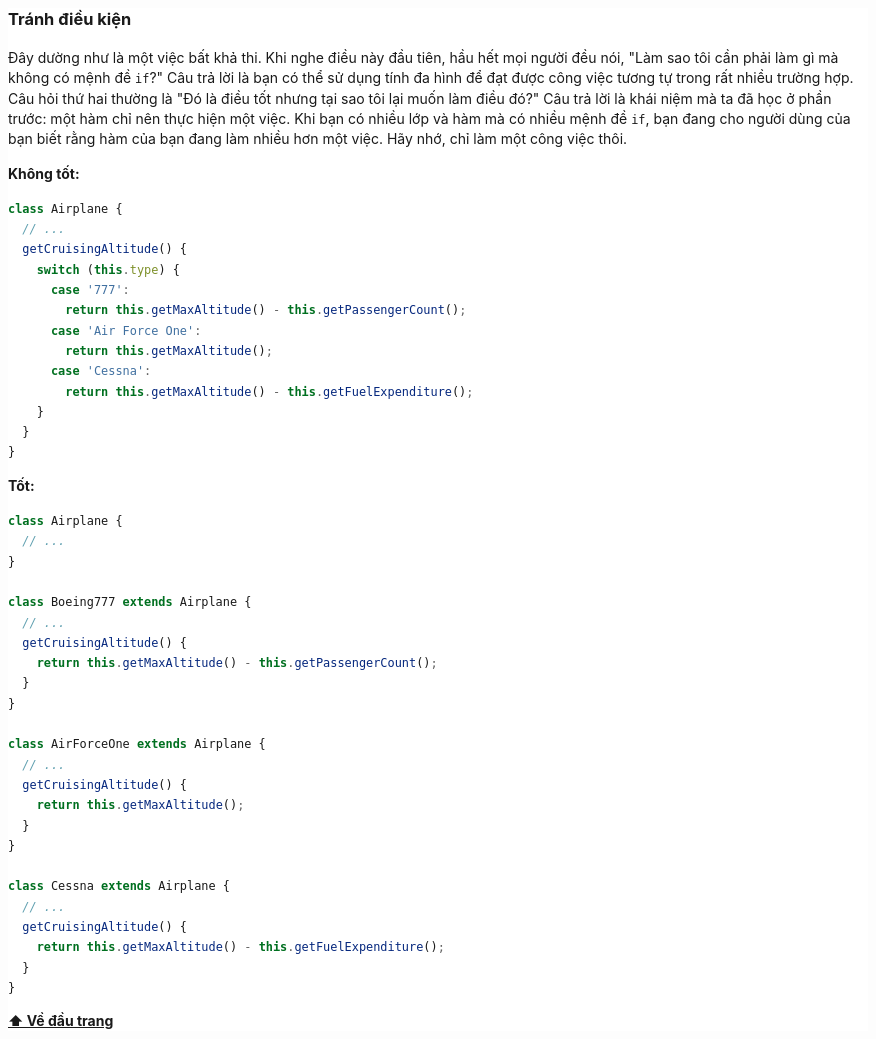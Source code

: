 ### Tránh điều kiện
Đây dường như là một việc bất khả thi. Khi nghe điều này đầu tiên, hầu hết mọi
người đều nói, "Làm sao tôi cần phải làm gì mà không có mệnh đề `if`?"
Câu trả lời là bạn có thể sử dụng tính đa hình để đạt được công việc tương tự
trong rất nhiều trường hợp. Câu hỏi thứ hai thường là "Đó là điều tốt nhưng tại
sao tôi lại muốn làm điều đó?" Câu trả lời là khái niệm mà ta đã học ở phần
trước: một hàm chỉ nên thực hiện một việc. Khi bạn có nhiều lớp và hàm mà có
nhiều mệnh đề `if`, bạn đang cho người dùng của bạn biết rằng hàm của bạn đang
làm nhiều hơn một việc. Hãy nhớ, chỉ làm một công việc thôi.

**Không tốt:**
```javascript
class Airplane {
  // ...
  getCruisingAltitude() {
    switch (this.type) {
      case '777':
        return this.getMaxAltitude() - this.getPassengerCount();
      case 'Air Force One':
        return this.getMaxAltitude();
      case 'Cessna':
        return this.getMaxAltitude() - this.getFuelExpenditure();
    }
  }
}
```

**Tốt:**
```javascript
class Airplane {
  // ...
}

class Boeing777 extends Airplane {
  // ...
  getCruisingAltitude() {
    return this.getMaxAltitude() - this.getPassengerCount();
  }
}

class AirForceOne extends Airplane {
  // ...
  getCruisingAltitude() {
    return this.getMaxAltitude();
  }
}

class Cessna extends Airplane {
  // ...
  getCruisingAltitude() {
    return this.getMaxAltitude() - this.getFuelExpenditure();
  }
}
```
**[⬆ Về đầu trang](#mục-lục)**
